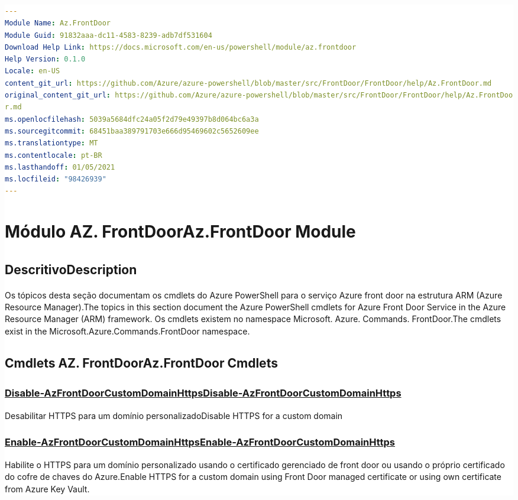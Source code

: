 ```yaml
---
Module Name: Az.FrontDoor
Module Guid: 91832aaa-dc11-4583-8239-adb7df531604
Download Help Link: https://docs.microsoft.com/en-us/powershell/module/az.frontdoor
Help Version: 0.1.0
Locale: en-US
content_git_url: https://github.com/Azure/azure-powershell/blob/master/src/FrontDoor/FrontDoor/help/Az.FrontDoor.md
original_content_git_url: https://github.com/Azure/azure-powershell/blob/master/src/FrontDoor/FrontDoor/help/Az.FrontDoor.md
ms.openlocfilehash: 5039a5684dfc24a05f2d79e49397b8d064bc6a3a
ms.sourcegitcommit: 68451baa389791703e666d95469602c5652609ee
ms.translationtype: MT
ms.contentlocale: pt-BR
ms.lasthandoff: 01/05/2021
ms.locfileid: "98426939"
---
```

# <span data-ttu-id="4e882-101">Módulo AZ. FrontDoor</span><span class="sxs-lookup"><span data-stu-id="4e882-101">Az.FrontDoor Module</span></span>
## <span data-ttu-id="4e882-102">Descritivo</span><span class="sxs-lookup"><span data-stu-id="4e882-102">Description</span></span>
<span data-ttu-id="4e882-103">Os tópicos desta seção documentam os cmdlets do Azure PowerShell para o serviço Azure front door na estrutura ARM (Azure Resource Manager).</span><span class="sxs-lookup"><span data-stu-id="4e882-103">The topics in this section document the Azure PowerShell cmdlets for Azure Front Door Service in the Azure Resource Manager (ARM) framework.</span></span> <span data-ttu-id="4e882-104">Os cmdlets existem no namespace Microsoft. Azure. Commands. FrontDoor.</span><span class="sxs-lookup"><span data-stu-id="4e882-104">The cmdlets exist in the Microsoft.Azure.Commands.FrontDoor namespace.</span></span>

## <span data-ttu-id="4e882-105">Cmdlets AZ. FrontDoor</span><span class="sxs-lookup"><span data-stu-id="4e882-105">Az.FrontDoor Cmdlets</span></span>
### [<span data-ttu-id="4e882-106">Disable-AzFrontDoorCustomDomainHttps</span><span class="sxs-lookup"><span data-stu-id="4e882-106">Disable-AzFrontDoorCustomDomainHttps</span></span>](Disable-AzFrontDoorCustomDomainHttps.md)
<span data-ttu-id="4e882-107">Desabilitar HTTPS para um domínio personalizado</span><span class="sxs-lookup"><span data-stu-id="4e882-107">Disable HTTPS for a custom domain</span></span>

### [<span data-ttu-id="4e882-108">Enable-AzFrontDoorCustomDomainHttps</span><span class="sxs-lookup"><span data-stu-id="4e882-108">Enable-AzFrontDoorCustomDomainHttps</span></span>](Enable-AzFrontDoorCustomDomainHttps.md)
<span data-ttu-id="4e882-109">Habilite o HTTPS para um domínio personalizado usando o certificado gerenciado de front door ou usando o próprio certificado do cofre de chaves do Azure.</span><span class="sxs-lookup"><span data-stu-id="4e882-109">Enable HTTPS for a custom domain using Front Door managed certificate or using own certificate from Azure Key Vault.</span></span>
